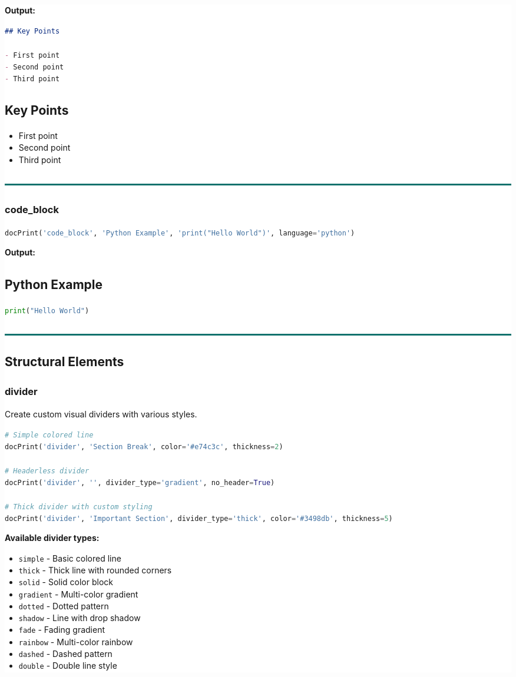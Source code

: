 **Output:**
```markdown
## Key Points

- First point
- Second point
- Third point
```
## Key Points

- First point
- Second point
- Third point

<div style="height: 3px; background-color: #12726dff; margin: 30px 0;"></div>

### code_block
```python
docPrint('code_block', 'Python Example', 'print("Hello World")', language='python')
```

**Output:**
## Python Example

```python
print("Hello World")
```


<div style="height: 3px; background-color: #12726dff; margin: 30px 0;"></div>

## Structural Elements

### divider
Create custom visual dividers with various styles.

```python
# Simple colored line
docPrint('divider', 'Section Break', color='#e74c3c', thickness=2)

# Headerless divider
docPrint('divider', '', divider_type='gradient', no_header=True)

# Thick divider with custom styling
docPrint('divider', 'Important Section', divider_type='thick', color='#3498db', thickness=5)
```

**Available divider types:**
- `simple` - Basic colored line
- `thick` - Thick line with rounded corners
- `solid` - Solid color block
- `gradient` - Multi-color gradient
- `dotted` - Dotted pattern
- `shadow` - Line with drop shadow
- `fade` - Fading gradient
- `rainbow` - Multi-color rainbow
- `dashed` - Dashed pattern
- `double` - Double line style
